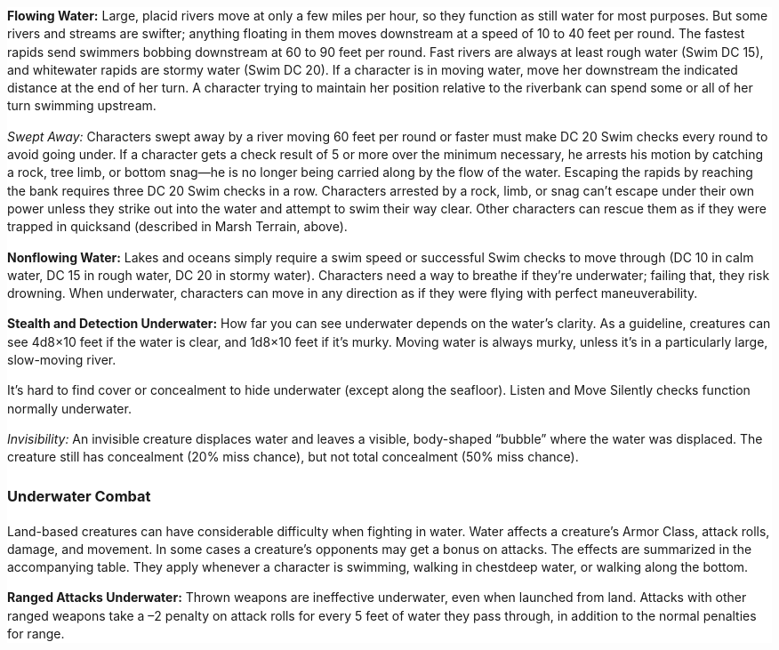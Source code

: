 **Flowing Water:** Large, placid rivers move at only a few miles per
hour, so they function as still water for most purposes. But some rivers
and streams are swifter; anything floating in them moves downstream at a
speed of 10 to 40 feet per round. The fastest rapids send swimmers
bobbing downstream at 60 to 90 feet per round. Fast rivers are always at
least rough water (Swim DC 15), and whitewater rapids are stormy water
(Swim DC 20). If a character is in moving water, move her downstream the
indicated distance at the end of her turn. A character trying to
maintain her position relative to the riverbank can spend some or all of
her turn swimming upstream.

*Swept Away:* Characters swept away by a river moving 60 feet per round
or faster must make DC 20 Swim checks every round to avoid going under.
If a character gets a check result of 5 or more over the minimum
necessary, he arrests his motion by catching a rock, tree limb, or
bottom snag—he is no longer being carried along by the flow of the
water. Escaping the rapids by reaching the bank requires three DC 20
Swim checks in a row. Characters arrested by a rock, limb, or snag can’t
escape under their own power unless they strike out into the water and
attempt to swim their way clear. Other characters can rescue them as if
they were trapped in quicksand (described in Marsh Terrain, above).

**Nonflowing Water:** Lakes and oceans simply require a swim speed or
successful Swim checks to move through (DC 10 in calm water, DC 15 in
rough water, DC 20 in stormy water). Characters need a way to breathe if
they’re underwater; failing that, they risk drowning. When underwater,
characters can move in any direction as if they were flying with perfect
maneuverability.

**Stealth and Detection Underwater:** How far you can see underwater
depends on the water’s clarity. As a guideline, creatures can see 4d8×10
feet if the water is clear, and 1d8×10 feet if it’s murky. Moving water
is always murky, unless it’s in a particularly large, slow-moving river.

It’s hard to find cover or concealment to hide underwater (except along
the seafloor). Listen and Move Silently checks function normally
underwater.

*Invisibility:* An invisible creature displaces water and leaves a
visible, body-shaped “bubble” where the water was displaced. The
creature still has concealment (20% miss chance), but not total
concealment (50% miss chance).

### Underwater Combat

Land-based creatures can have considerable difficulty when fighting in
water. Water affects a creature’s Armor Class, attack rolls, damage, and
movement. In some cases a creature’s opponents may get a bonus on
attacks. The effects are summarized in the accompanying table. They
apply whenever a character is swimming, walking in chestdeep water, or
walking along the bottom.

**Ranged Attacks Underwater:** Thrown weapons are ineffective
underwater, even when launched from land. Attacks with other ranged
weapons take a –2 penalty on attack rolls for every 5 feet of water they
pass through, in addition to the normal penalties for range.
